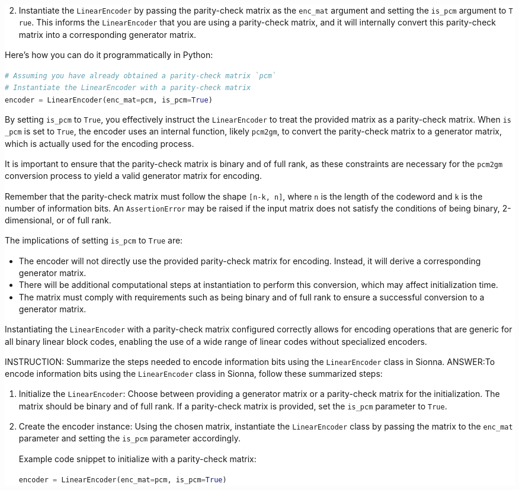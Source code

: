 2. Instantiate the `LinearEncoder` by passing the parity-check matrix as the `enc_mat` argument and setting the `is_pcm` argument to `True`. This informs the `LinearEncoder` that you are using a parity-check matrix, and it will internally convert this parity-check matrix into a corresponding generator matrix.

Here’s how you can do it programmatically in Python:

```python
# Assuming you have already obtained a parity-check matrix `pcm`
# Instantiate the LinearEncoder with a parity-check matrix
encoder = LinearEncoder(enc_mat=pcm, is_pcm=True)
```

By setting `is_pcm` to `True`, you effectively instruct the `LinearEncoder` to treat the provided matrix as a parity-check matrix. When `is_pcm` is set to `True`, the encoder uses an internal function, likely `pcm2gm`, to convert the parity-check matrix to a generator matrix, which is actually used for the encoding process.

It is important to ensure that the parity-check matrix is binary and of full rank, as these constraints are necessary for the `pcm2gm` conversion process to yield a valid generator matrix for encoding.

Remember that the parity-check matrix must follow the shape `[n-k, n]`, where `n` is the length of the codeword and `k` is the number of information bits. An `AssertionError` may be raised if the input matrix does not satisfy the conditions of being binary, 2-dimensional, or of full rank.

The implications of setting `is_pcm` to `True` are:

- The encoder will not directly use the provided parity-check matrix for encoding. Instead, it will derive a corresponding generator matrix.
- There will be additional computational steps at instantiation to perform this conversion, which may affect initialization time.
- The matrix must comply with requirements such as being binary and of full rank to ensure a successful conversion to a generator matrix.

Instantiating the `LinearEncoder` with a parity-check matrix configured correctly allows for encoding operations that are generic for all binary linear block codes, enabling the use of a wide range of linear codes without specialized encoders.

INSTRUCTION: Summarize the steps needed to encode information bits using the `LinearEncoder` class in Sionna.
ANSWER:To encode information bits using the `LinearEncoder` class in Sionna, follow these summarized steps:

1. Initialize the `LinearEncoder`:
   Choose between providing a generator matrix or a parity-check matrix for the initialization. The matrix should be binary and of full rank. If a parity-check matrix is provided, set the `is_pcm` parameter to `True`. 

2. Create the encoder instance:
   Using the chosen matrix, instantiate the `LinearEncoder` class by passing the matrix to the `enc_mat` parameter and setting the `is_pcm` parameter accordingly.

   Example code snippet to initialize with a parity-check matrix:
   ```python
   encoder = LinearEncoder(enc_mat=pcm, is_pcm=True)
   ```
